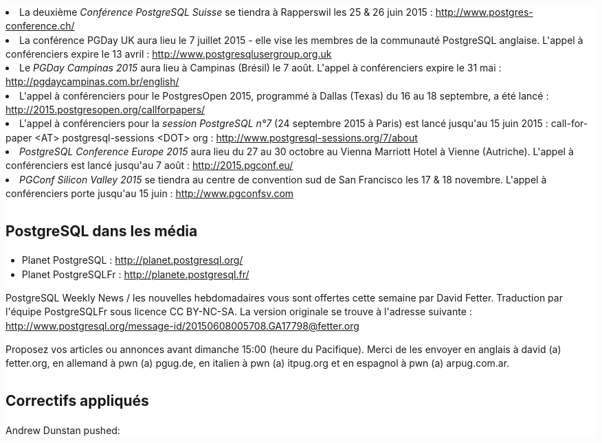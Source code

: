 <li>La deuxi&egrave;me <em>Conf&eacute;rence PostgreSQL Suisse</em> se tiendra &agrave; Rapperswil les 25 &amp; 26 juin 2015&nbsp;: <a target="_blank" href="http://www.postgres-conference.ch/">http://www.postgres-conference.ch/</a></li>

<li>La conf&eacute;rence PGDay UK aura lieu le 7 juillet 2015 - elle vise les membres de la communaut&eacute; PostgreSQL anglaise. L'appel &agrave; conf&eacute;renciers expire le 13 avril&nbsp;: <a target="_blank" href="http://www.postgresqlusergroup.org.uk">http://www.postgresqlusergroup.org.uk</a></li>

<li>Le <em>PGDay Campinas 2015</em> aura lieu &agrave; Campinas (Br&eacute;sil) le 7 ao&ucirc;t. L'appel &agrave; conf&eacute;renciers expire le 31 mai&nbsp;: <a target="_blank" href="http://pgdaycampinas.com.br/english/">http://pgdaycampinas.com.br/english/</a></li>

<li>L'appel &agrave; conf&eacute;renciers pour le PostgresOpen 2015, programm&eacute; &agrave; Dallas (Texas) du 16 au 18 septembre, a &eacute;t&eacute; lanc&eacute;&nbsp;: <a target="_blank" href="http://2015.postgresopen.org/callforpapers/">http://2015.postgresopen.org/callforpapers/</a></li>

<li>L'appel &agrave; conf&eacute;renciers pour la <em>session PostgreSQL n&deg;7</em> (24 septembre 2015 &agrave; Paris) est lanc&eacute; jusqu'au 15 juin 2015&nbsp;: call-for-paper &lt;AT&gt; postgresql-sessions &lt;DOT&gt; org&nbsp;: <a target="_blank" href="http://www.postgresql-sessions.org/7/about">http://www.postgresql-sessions.org/7/about</a></li>

<li><em>PostgreSQL Conference Europe 2015</em> aura lieu du 27 au 30 octobre au Vienna Marriott Hotel &agrave; Vienne (Autriche). L'appel &agrave; conf&eacute;renciers est lanc&eacute; jusqu'au 7 ao&ucirc;t&nbsp;: <a target="_blank" href="http://2015.pgconf.eu/">http://2015.pgconf.eu/</a></li>

<li><em>PGConf Silicon Valley 2015</em> se tiendra au centre de convention sud de San Francisco les 17 &amp; 18 novembre. L'appel &agrave; conf&eacute;renciers porte jusqu'au 15 juin&nbsp;: <a target="_blank" href="http://www.pgconfsv.com">http://www.pgconfsv.com</a></li>

</ul>

<h2>PostgreSQL dans les m&eacute;dia</h2>

<ul>

<li>Planet PostgreSQL : <a target="_blank" href="http://planet.postgresql.org/">http://planet.postgresql.org/</a></li>

<li>Planet PostgreSQLFr : <a target="_blank" href="http://planete.postgresql.fr/">http://planete.postgresql.fr/</a></li>

</ul>

<p>PostgreSQL Weekly News / les nouvelles hebdomadaires vous sont offertes cette semaine par David Fetter. Traduction par l'&eacute;quipe PostgreSQLFr sous licence CC BY-NC-SA. La version originale se trouve &agrave; l'adresse suivante : <a target="_blank" href="http://www.postgresql.org/message-id/20150608005708.GA17798@fetter.org">http://www.postgresql.org/message-id/20150608005708.GA17798@fetter.org</a></p>

<p>Proposez vos articles ou annonces avant dimanche 15:00 (heure du Pacifique). Merci de les envoyer en anglais &agrave; david (a) fetter.org, en allemand &agrave; pwn (a) pgug.de, en italien &agrave; pwn (a) itpug.org et en espagnol &agrave; pwn (a) arpug.com.ar.</p>




<h2>Correctifs appliqu&eacute;s</h2>

<p>Andrew Dunstan pushed:</p>
